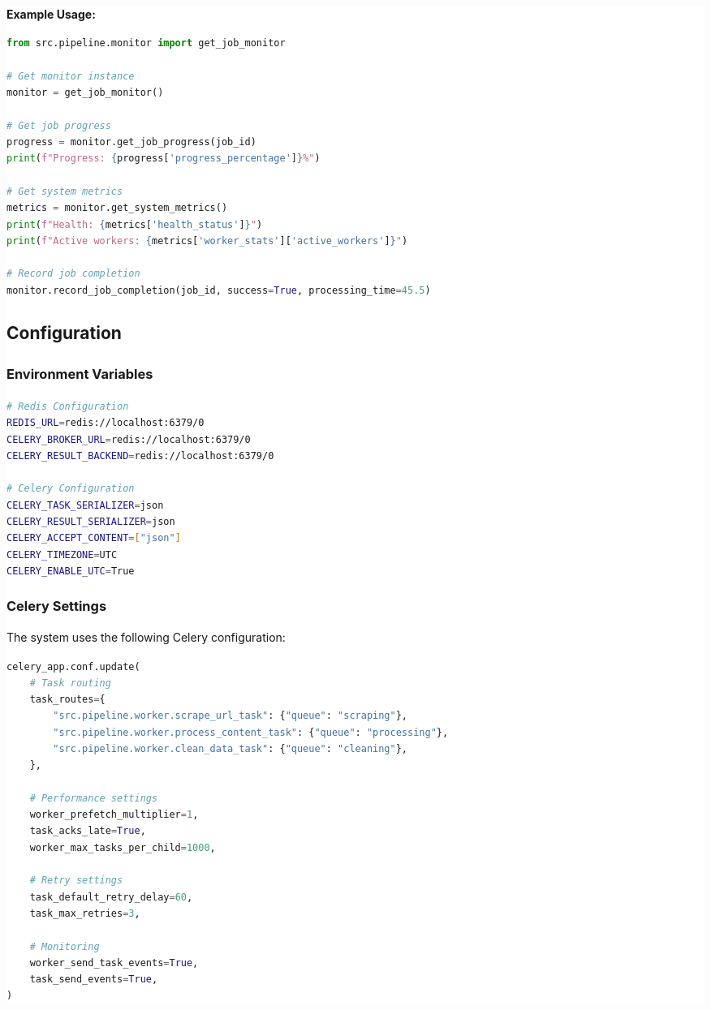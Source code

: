 **Example Usage:**
```python
from src.pipeline.monitor import get_job_monitor

# Get monitor instance
monitor = get_job_monitor()

# Get job progress
progress = monitor.get_job_progress(job_id)
print(f"Progress: {progress['progress_percentage']}%")

# Get system metrics
metrics = monitor.get_system_metrics()
print(f"Health: {metrics['health_status']}")
print(f"Active workers: {metrics['worker_stats']['active_workers']}")

# Record job completion
monitor.record_job_completion(job_id, success=True, processing_time=45.5)
```

## Configuration

### Environment Variables

```bash
# Redis Configuration
REDIS_URL=redis://localhost:6379/0
CELERY_BROKER_URL=redis://localhost:6379/0
CELERY_RESULT_BACKEND=redis://localhost:6379/0

# Celery Configuration
CELERY_TASK_SERIALIZER=json
CELERY_RESULT_SERIALIZER=json
CELERY_ACCEPT_CONTENT=["json"]
CELERY_TIMEZONE=UTC
CELERY_ENABLE_UTC=True
```

### Celery Settings

The system uses the following Celery configuration:

```python
celery_app.conf.update(
    # Task routing
    task_routes={
        "src.pipeline.worker.scrape_url_task": {"queue": "scraping"},
        "src.pipeline.worker.process_content_task": {"queue": "processing"},
        "src.pipeline.worker.clean_data_task": {"queue": "cleaning"},
    },
    
    # Performance settings
    worker_prefetch_multiplier=1,
    task_acks_late=True,
    worker_max_tasks_per_child=1000,
    
    # Retry settings
    task_default_retry_delay=60,
    task_max_retries=3,
    
    # Monitoring
    worker_send_task_events=True,
    task_send_events=True,
)
```
